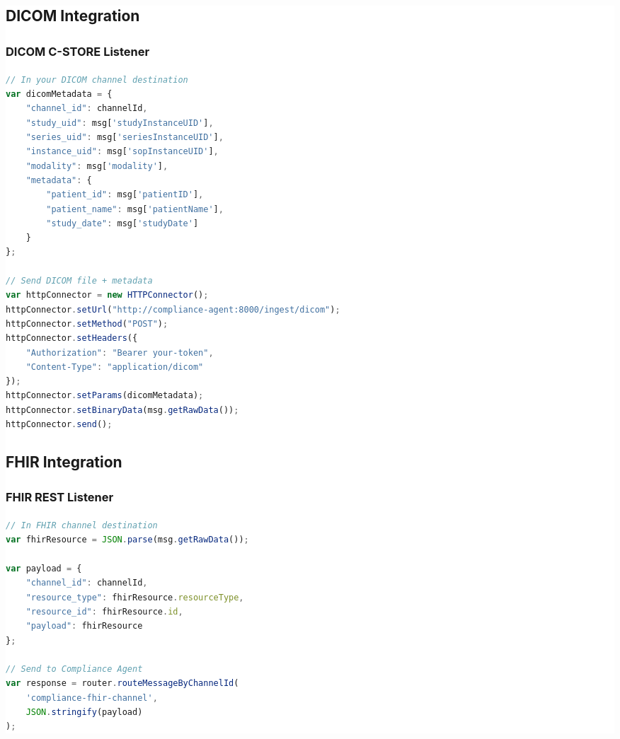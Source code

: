 ## DICOM Integration

### DICOM C-STORE Listener
```javascript
// In your DICOM channel destination
var dicomMetadata = {
    "channel_id": channelId,
    "study_uid": msg['studyInstanceUID'],
    "series_uid": msg['seriesInstanceUID'], 
    "instance_uid": msg['sopInstanceUID'],
    "modality": msg['modality'],
    "metadata": {
        "patient_id": msg['patientID'],
        "patient_name": msg['patientName'],
        "study_date": msg['studyDate']
    }
};

// Send DICOM file + metadata
var httpConnector = new HTTPConnector();
httpConnector.setUrl("http://compliance-agent:8000/ingest/dicom");
httpConnector.setMethod("POST");
httpConnector.setHeaders({
    "Authorization": "Bearer your-token",
    "Content-Type": "application/dicom"
});
httpConnector.setParams(dicomMetadata);
httpConnector.setBinaryData(msg.getRawData());
httpConnector.send();
```

## FHIR Integration

### FHIR REST Listener
```javascript
// In FHIR channel destination
var fhirResource = JSON.parse(msg.getRawData());

var payload = {
    "channel_id": channelId,
    "resource_type": fhirResource.resourceType,
    "resource_id": fhirResource.id,
    "payload": fhirResource
};

// Send to Compliance Agent
var response = router.routeMessageByChannelId(
    'compliance-fhir-channel',
    JSON.stringify(payload)
);
```
